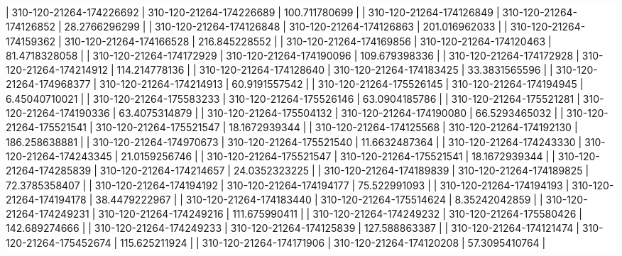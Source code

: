 | 310-120-21264-174226692 | 310-120-21264-174226689 | 100.711780699 |
| 310-120-21264-174126849 | 310-120-21264-174126852 | 28.2766296299 |
| 310-120-21264-174126848 | 310-120-21264-174126863 | 201.016962033 |
| 310-120-21264-174159362 | 310-120-21264-174166528 | 216.845228552 |
| 310-120-21264-174169856 | 310-120-21264-174120463 | 81.4718328058 |
| 310-120-21264-174172929 | 310-120-21264-174190096 | 109.679398336 |
| 310-120-21264-174172928 | 310-120-21264-174214912 | 114.214778136 |
| 310-120-21264-174128640 | 310-120-21264-174183425 | 33.3831565596 |
| 310-120-21264-174968377 | 310-120-21264-174214913 | 60.9191557542 |
| 310-120-21264-175526145 | 310-120-21264-174194945 | 6.45040710021 |
| 310-120-21264-175583233 | 310-120-21264-175526146 | 63.0904185786 |
| 310-120-21264-175521281 | 310-120-21264-174190336 | 63.4075314879 |
| 310-120-21264-175504132 | 310-120-21264-174190080 | 66.5293465032 |
| 310-120-21264-175521541 | 310-120-21264-175521547 | 18.1672939344 |
| 310-120-21264-174125568 | 310-120-21264-174192130 | 186.258638881 |
| 310-120-21264-174970673 | 310-120-21264-175521540 | 11.6632487364 |
| 310-120-21264-174243330 | 310-120-21264-174243345 | 21.0159256746 |
| 310-120-21264-175521547 | 310-120-21264-175521541 | 18.1672939344 |
| 310-120-21264-174285839 | 310-120-21264-174214657 | 24.0352323225 |
| 310-120-21264-174189839 | 310-120-21264-174189825 | 72.3785358407 |
| 310-120-21264-174194192 | 310-120-21264-174194177 | 75.522991093 |
| 310-120-21264-174194193 | 310-120-21264-174194178 | 38.4479222967 |
| 310-120-21264-174183440 | 310-120-21264-175514624 | 8.35242042859 |
| 310-120-21264-174249231 | 310-120-21264-174249216 | 111.675990411 |
| 310-120-21264-174249232 | 310-120-21264-175580426 | 142.689274666 |
| 310-120-21264-174249233 | 310-120-21264-174125839 | 127.588863387 |
| 310-120-21264-174121474 | 310-120-21264-175452674 | 115.625211924 |
| 310-120-21264-174171906 | 310-120-21264-174120208 | 57.3095410764 |
